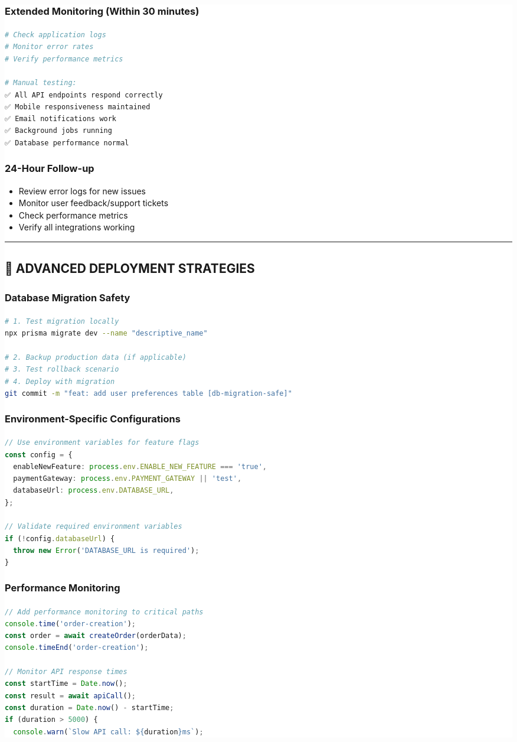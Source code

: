 ### Extended Monitoring (Within 30 minutes)
```bash
# Check application logs
# Monitor error rates
# Verify performance metrics

# Manual testing:
✅ All API endpoints respond correctly
✅ Mobile responsiveness maintained
✅ Email notifications work
✅ Background jobs running
✅ Database performance normal
```

### 24-Hour Follow-up
- Review error logs for new issues
- Monitor user feedback/support tickets
- Check performance metrics
- Verify all integrations working

---

## 🔧 ADVANCED DEPLOYMENT STRATEGIES

### Database Migration Safety
```bash
# 1. Test migration locally
npx prisma migrate dev --name "descriptive_name"

# 2. Backup production data (if applicable)
# 3. Test rollback scenario
# 4. Deploy with migration
git commit -m "feat: add user preferences table [db-migration-safe]"
```

### Environment-Specific Configurations
```typescript
// Use environment variables for feature flags
const config = {
  enableNewFeature: process.env.ENABLE_NEW_FEATURE === 'true',
  paymentGateway: process.env.PAYMENT_GATEWAY || 'test',
  databaseUrl: process.env.DATABASE_URL,
};

// Validate required environment variables
if (!config.databaseUrl) {
  throw new Error('DATABASE_URL is required');
}
```

### Performance Monitoring
```typescript
// Add performance monitoring to critical paths
console.time('order-creation');
const order = await createOrder(orderData);
console.timeEnd('order-creation');

// Monitor API response times
const startTime = Date.now();
const result = await apiCall();
const duration = Date.now() - startTime;
if (duration > 5000) {
  console.warn(`Slow API call: ${duration}ms`);
```
